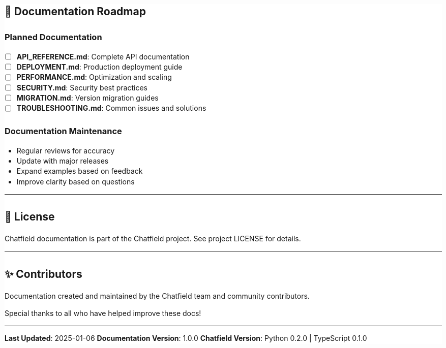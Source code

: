 
## 📅 Documentation Roadmap

### Planned Documentation

- [ ] **API_REFERENCE.md**: Complete API documentation
- [ ] **DEPLOYMENT.md**: Production deployment guide
- [ ] **PERFORMANCE.md**: Optimization and scaling
- [ ] **SECURITY.md**: Security best practices
- [ ] **MIGRATION.md**: Version migration guides
- [ ] **TROUBLESHOOTING.md**: Common issues and solutions

### Documentation Maintenance

- Regular reviews for accuracy
- Update with major releases
- Expand examples based on feedback
- Improve clarity based on questions

---

## 📜 License

Chatfield documentation is part of the Chatfield project. See project LICENSE for details.

---

## ✨ Contributors

Documentation created and maintained by the Chatfield team and community contributors.

Special thanks to all who have helped improve these docs!

---

**Last Updated**: 2025-01-06
**Documentation Version**: 1.0.0
**Chatfield Version**: Python 0.2.0 | TypeScript 0.1.0
